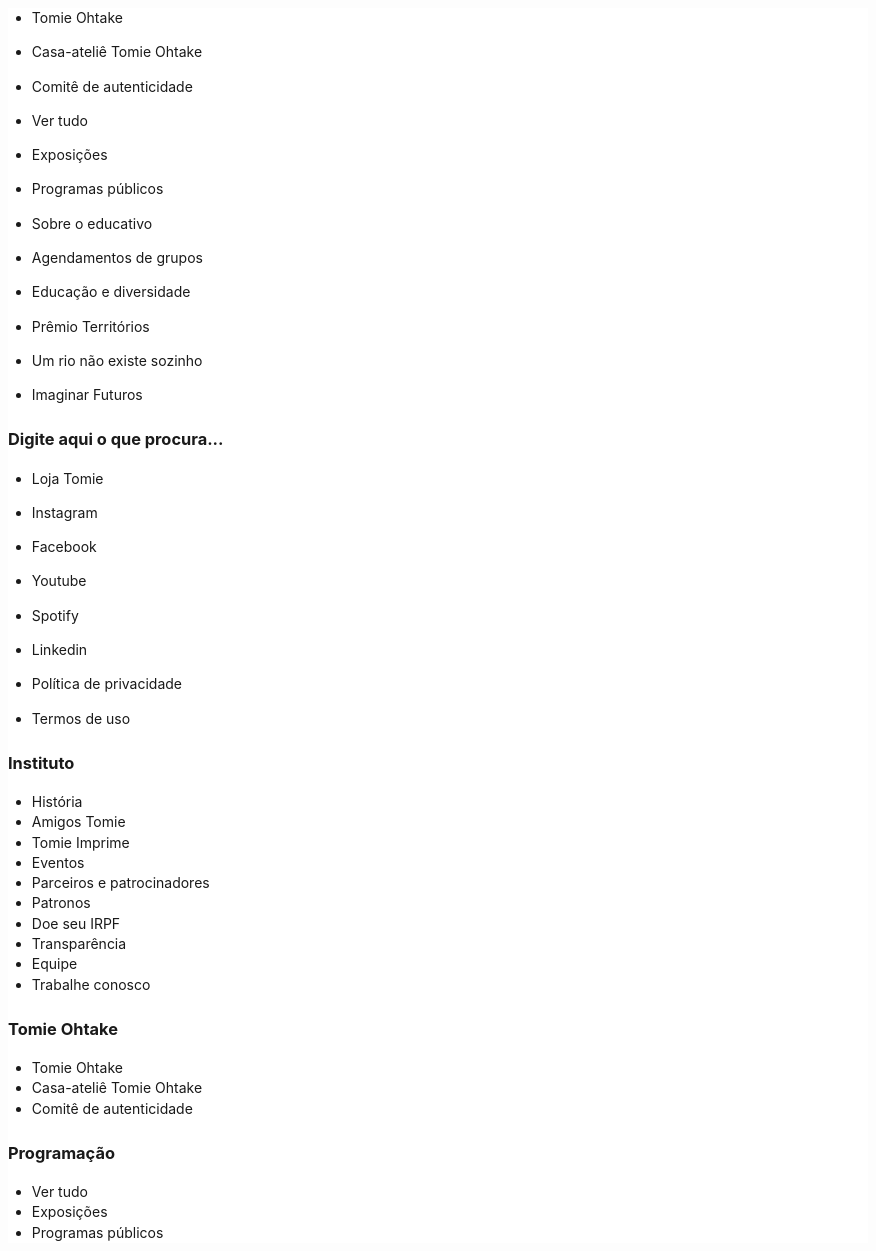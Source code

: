 
  * Tomie Ohtake 
  * Casa-ateliê Tomie Ohtake 
  * Comitê de autenticidade 


  * Ver tudo 
  * Exposições 
  * Programas públicos 


  * Sobre o educativo 
  * Agendamentos de grupos 
  * Educação e diversidade 
  * Prêmio Territórios 


  * Um rio não existe sozinho 
  * Imaginar Futuros 


### Digite aqui o que procura...
  * Loja Tomie 
  * Instagram 
  * Facebook 
  * Youtube 
  * Spotify 
  * Linkedin 


  * Política de privacidade 
  * Termos de uso 


###  Instituto 
  * História 
  * Amigos Tomie 
  * Tomie Imprime 
  * Eventos 
  * Parceiros e patrocinadores 
  * Patronos 
  * Doe seu IRPF 
  * Transparência 
  * Equipe 
  * Trabalhe conosco 


###  Tomie Ohtake 
  * Tomie Ohtake 
  * Casa-ateliê Tomie Ohtake 
  * Comitê de autenticidade 


###  Programação 
  * Ver tudo 
  * Exposições 
  * Programas públicos 

